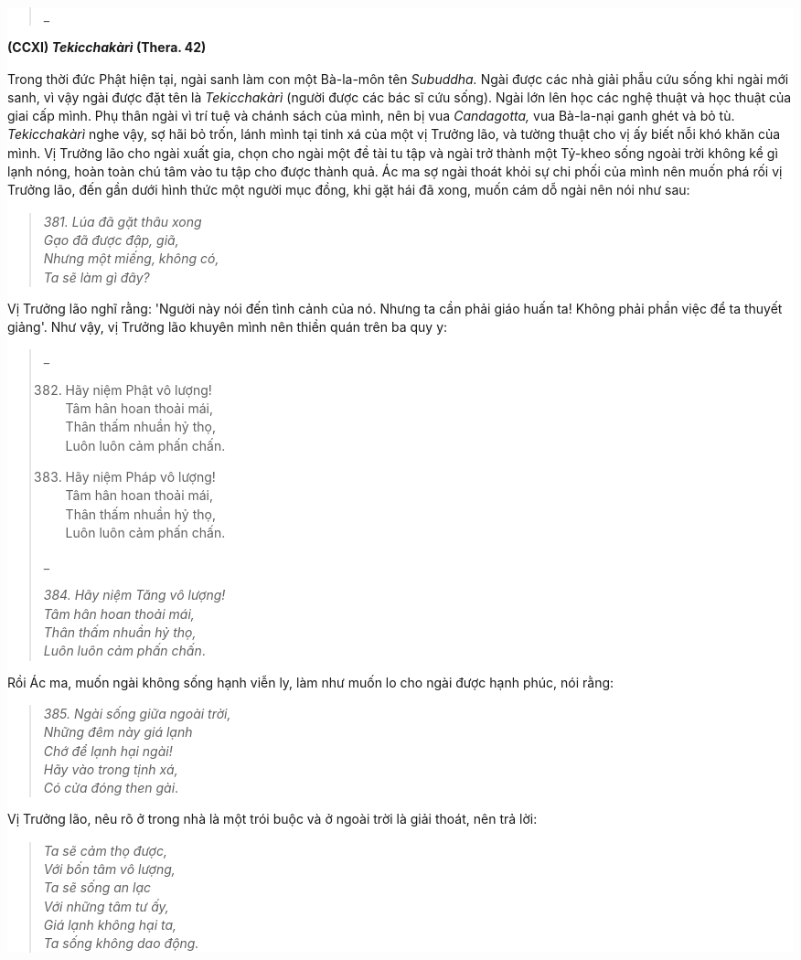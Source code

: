 > 
> _

**(CCXI) _Tekicchakàrì_ (Thera. 42)**

Trong thời đức Phật hiện tại, ngài sanh làm con một Bà-la-môn tên _Subuddha._ Ngài được các nhà giải phẫu cứu sống khi ngài mới sanh, vì vậy ngài được đặt tên là _Tekicchakàrì_ (người được các bác sĩ cứu sống). Ngài lớn lên học các nghệ thuật và học thuật của giai cấp mình. Phụ thân ngài vì trí tuệ và chánh sách của mình, nên bị vua _Candagotta,_ vua Bà-la-nại ganh ghét và bỏ tù. _Tekicchakàrì_ nghe vậy, sợ hãi bỏ trốn, lánh mình tại tinh xá của một vị Trưởng lão, và tường thuật cho vị ấy biết nỗi khó khăn của mình. Vị Trưởng lão cho ngài xuất gia, chọn cho ngài một đề tài tu tập và ngài trở thành một Tỷ-kheo sống ngoài trời không kể gì lạnh nóng, hoàn toàn chú tâm vào tu tập cho được thành quả. Ác ma sợ ngài thoát khỏi sự chi phối của mình nên muốn phá rối vị Trưởng lão, đến gần dưới hình thức một người mục đồng, khi gặt hái đã xong, muốn cám dỗ ngài nên nói như sau:

> _381. Lúa đã gặt thâu xong  
> Gạo đã được đập, giã,  
> Nhưng một miếng, không có,  
> Ta sẽ làm gì đây?_

Vị Trưởng lão nghĩ rằng: 'Người này nói đến tình cảnh của nó. Nhưng ta cần phải giáo huấn ta! Không phải phần việc để ta thuyết giảng'. Như vậy, vị Trưởng lão khuyên mình nên thiền quán trên ba quy y:

> _
> 
> 382. Hãy niệm Phật vô lượng!  
> Tâm hân hoan thoải mái,  
> Thân thấm nhuần hỷ thọ,  
> Luôn luôn cảm phấn chấn.
> 
> 383. Hãy niệm Pháp vô lượng!  
> Tâm hân hoan thoải mái,  
> Thân thấm nhuần hỷ thọ,  
> Luôn luôn cảm phấn chấn.
> 
> _
> 
> _384. Hãy niệm Tăng vô lượng!  
> Tâm hân hoan thoải mái,  
> Thân thấm nhuần hỷ thọ,  
> Luôn luôn cảm phấn chấn_.

Rồi Ác ma, muốn ngài không sống hạnh viễn ly, làm như muốn lo cho ngài được hạnh phúc, nói rằng:

> _385. Ngài sống giữa ngoài trời,  
> Những đêm này giá lạnh  
> Chớ để lạnh hại ngài!  
> Hãy vào trong tịnh xá,  
> Có cửa đóng then gài_.

Vị Trưởng lão, nêu rõ ở trong nhà là một trói buộc và ở ngoài trời là giải thoát, nên trả lời:

> _Ta sẽ cảm thọ được,  
> Với bốn tâm vô lượng,  
> Ta sẽ sống an lạc  
> Với những tâm tư ấy,  
> Giá lạnh không hại ta,  
> Ta sống không dao động._
